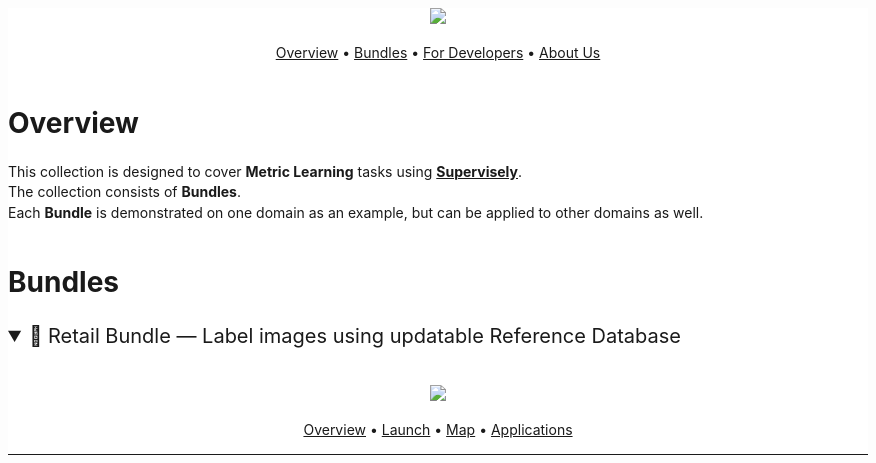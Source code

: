 <div align="center" markdown>




<p float="left">
  <img src="https://imgur.com/YE892dg.png" style="width:100%;"/>
</p>




<p align="center">
  <a href="#overview">Overview</a> •
  <a href="#bundles">Bundles</a> •
  <a href="#for-developers">For Developers</a> • 
  <a href="#about-us">About Us</a> 

</p>

</div>

# Overview

This collection is designed to cover **Metric Learning** tasks using [**Supervisely**](https://supervisely.com/).  
The collection consists of **Bundles**.  
Each **Bundle** is demonstrated on one domain as an example, but can be applied to other domains as well.

# Bundles

<details open>
  <summary style='font-size: 20px'>🧃 Retail Bundle — Label images using updatable Reference Database</summary>
 

<div align="center" markdown>  




<p float="left">
  <img src="https://github.com/supervisely-ecosystem/metric-learning-collection/releases/download/v0.0.1/retail-bundle-demo.gif?raw=true" style="width:80%;"/>
</p>






<p align="center">
    <a href="#retail-bundle-launch">Overview</a> •
  <a href="#retail-bundle-launch">Launch</a> •
  <a href="#retail-bundle-map">Map</a> •
  <a href="#retail-bundle-applications">Applications</a> 

</p>
<hr/>
